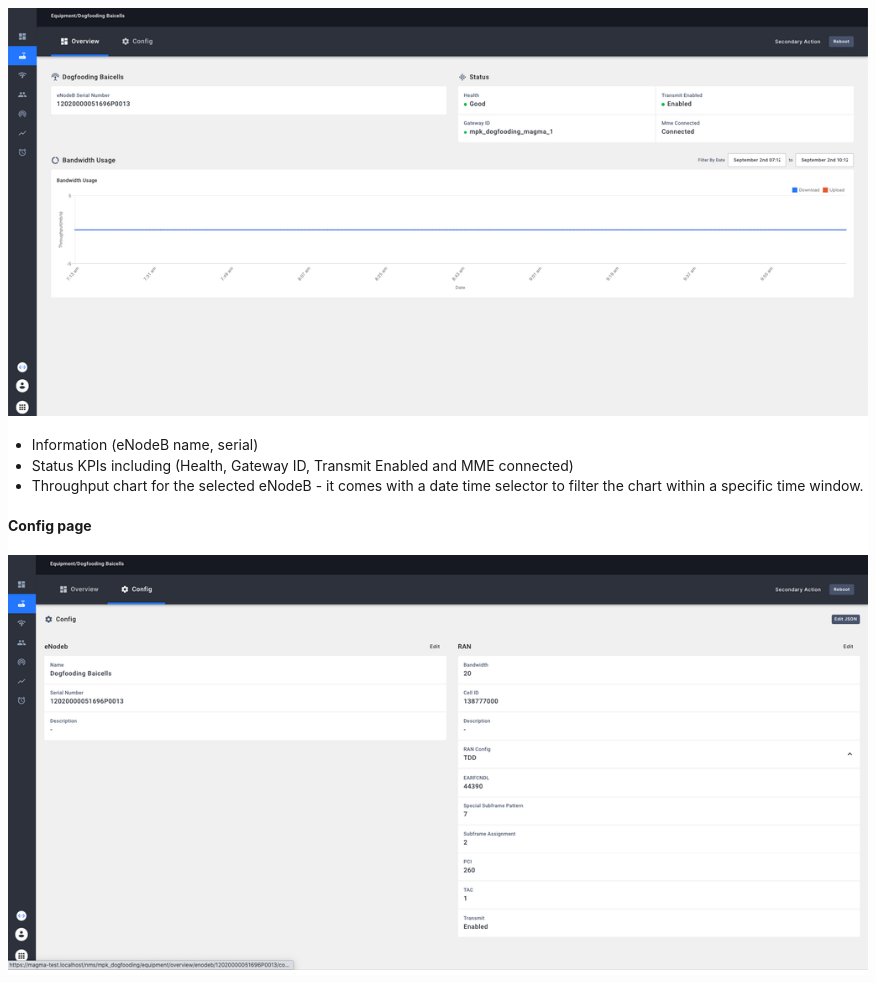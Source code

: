 ![enodeb_detail1](../../../../readmes/assets/nms/userguide/equipment/enodeb_detail1.png)

- Information (eNodeB name, serial)
- Status KPIs including (Health, Gateway ID, Transmit Enabled and MME connected)
- Throughput chart for the selected eNodeB - it comes with a date time selector to filter the chart within a specific time window.

#### Config page

![enodeb_detail2](../../../../readmes/assets/nms/userguide/equipment/enodeb_detail2.png)

